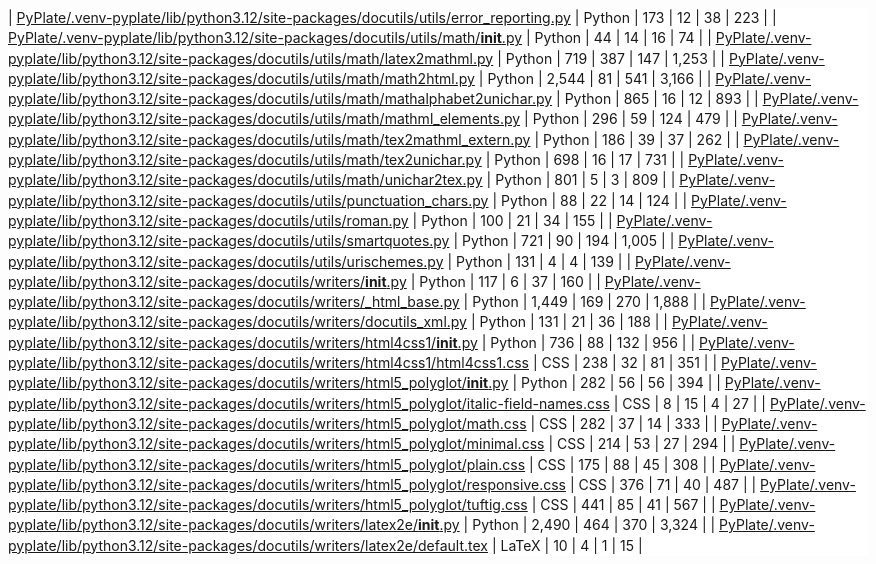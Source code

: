 | [PyPlate/.venv-pyplate/lib/python3.12/site-packages/docutils/utils/error_reporting.py](/PyPlate/.venv-pyplate/lib/python3.12/site-packages/docutils/utils/error_reporting.py) | Python | 173 | 12 | 38 | 223 |
| [PyPlate/.venv-pyplate/lib/python3.12/site-packages/docutils/utils/math/__init__.py](/PyPlate/.venv-pyplate/lib/python3.12/site-packages/docutils/utils/math/__init__.py) | Python | 44 | 14 | 16 | 74 |
| [PyPlate/.venv-pyplate/lib/python3.12/site-packages/docutils/utils/math/latex2mathml.py](/PyPlate/.venv-pyplate/lib/python3.12/site-packages/docutils/utils/math/latex2mathml.py) | Python | 719 | 387 | 147 | 1,253 |
| [PyPlate/.venv-pyplate/lib/python3.12/site-packages/docutils/utils/math/math2html.py](/PyPlate/.venv-pyplate/lib/python3.12/site-packages/docutils/utils/math/math2html.py) | Python | 2,544 | 81 | 541 | 3,166 |
| [PyPlate/.venv-pyplate/lib/python3.12/site-packages/docutils/utils/math/mathalphabet2unichar.py](/PyPlate/.venv-pyplate/lib/python3.12/site-packages/docutils/utils/math/mathalphabet2unichar.py) | Python | 865 | 16 | 12 | 893 |
| [PyPlate/.venv-pyplate/lib/python3.12/site-packages/docutils/utils/math/mathml_elements.py](/PyPlate/.venv-pyplate/lib/python3.12/site-packages/docutils/utils/math/mathml_elements.py) | Python | 296 | 59 | 124 | 479 |
| [PyPlate/.venv-pyplate/lib/python3.12/site-packages/docutils/utils/math/tex2mathml_extern.py](/PyPlate/.venv-pyplate/lib/python3.12/site-packages/docutils/utils/math/tex2mathml_extern.py) | Python | 186 | 39 | 37 | 262 |
| [PyPlate/.venv-pyplate/lib/python3.12/site-packages/docutils/utils/math/tex2unichar.py](/PyPlate/.venv-pyplate/lib/python3.12/site-packages/docutils/utils/math/tex2unichar.py) | Python | 698 | 16 | 17 | 731 |
| [PyPlate/.venv-pyplate/lib/python3.12/site-packages/docutils/utils/math/unichar2tex.py](/PyPlate/.venv-pyplate/lib/python3.12/site-packages/docutils/utils/math/unichar2tex.py) | Python | 801 | 5 | 3 | 809 |
| [PyPlate/.venv-pyplate/lib/python3.12/site-packages/docutils/utils/punctuation_chars.py](/PyPlate/.venv-pyplate/lib/python3.12/site-packages/docutils/utils/punctuation_chars.py) | Python | 88 | 22 | 14 | 124 |
| [PyPlate/.venv-pyplate/lib/python3.12/site-packages/docutils/utils/roman.py](/PyPlate/.venv-pyplate/lib/python3.12/site-packages/docutils/utils/roman.py) | Python | 100 | 21 | 34 | 155 |
| [PyPlate/.venv-pyplate/lib/python3.12/site-packages/docutils/utils/smartquotes.py](/PyPlate/.venv-pyplate/lib/python3.12/site-packages/docutils/utils/smartquotes.py) | Python | 721 | 90 | 194 | 1,005 |
| [PyPlate/.venv-pyplate/lib/python3.12/site-packages/docutils/utils/urischemes.py](/PyPlate/.venv-pyplate/lib/python3.12/site-packages/docutils/utils/urischemes.py) | Python | 131 | 4 | 4 | 139 |
| [PyPlate/.venv-pyplate/lib/python3.12/site-packages/docutils/writers/__init__.py](/PyPlate/.venv-pyplate/lib/python3.12/site-packages/docutils/writers/__init__.py) | Python | 117 | 6 | 37 | 160 |
| [PyPlate/.venv-pyplate/lib/python3.12/site-packages/docutils/writers/_html_base.py](/PyPlate/.venv-pyplate/lib/python3.12/site-packages/docutils/writers/_html_base.py) | Python | 1,449 | 169 | 270 | 1,888 |
| [PyPlate/.venv-pyplate/lib/python3.12/site-packages/docutils/writers/docutils_xml.py](/PyPlate/.venv-pyplate/lib/python3.12/site-packages/docutils/writers/docutils_xml.py) | Python | 131 | 21 | 36 | 188 |
| [PyPlate/.venv-pyplate/lib/python3.12/site-packages/docutils/writers/html4css1/__init__.py](/PyPlate/.venv-pyplate/lib/python3.12/site-packages/docutils/writers/html4css1/__init__.py) | Python | 736 | 88 | 132 | 956 |
| [PyPlate/.venv-pyplate/lib/python3.12/site-packages/docutils/writers/html4css1/html4css1.css](/PyPlate/.venv-pyplate/lib/python3.12/site-packages/docutils/writers/html4css1/html4css1.css) | CSS | 238 | 32 | 81 | 351 |
| [PyPlate/.venv-pyplate/lib/python3.12/site-packages/docutils/writers/html5_polyglot/__init__.py](/PyPlate/.venv-pyplate/lib/python3.12/site-packages/docutils/writers/html5_polyglot/__init__.py) | Python | 282 | 56 | 56 | 394 |
| [PyPlate/.venv-pyplate/lib/python3.12/site-packages/docutils/writers/html5_polyglot/italic-field-names.css](/PyPlate/.venv-pyplate/lib/python3.12/site-packages/docutils/writers/html5_polyglot/italic-field-names.css) | CSS | 8 | 15 | 4 | 27 |
| [PyPlate/.venv-pyplate/lib/python3.12/site-packages/docutils/writers/html5_polyglot/math.css](/PyPlate/.venv-pyplate/lib/python3.12/site-packages/docutils/writers/html5_polyglot/math.css) | CSS | 282 | 37 | 14 | 333 |
| [PyPlate/.venv-pyplate/lib/python3.12/site-packages/docutils/writers/html5_polyglot/minimal.css](/PyPlate/.venv-pyplate/lib/python3.12/site-packages/docutils/writers/html5_polyglot/minimal.css) | CSS | 214 | 53 | 27 | 294 |
| [PyPlate/.venv-pyplate/lib/python3.12/site-packages/docutils/writers/html5_polyglot/plain.css](/PyPlate/.venv-pyplate/lib/python3.12/site-packages/docutils/writers/html5_polyglot/plain.css) | CSS | 175 | 88 | 45 | 308 |
| [PyPlate/.venv-pyplate/lib/python3.12/site-packages/docutils/writers/html5_polyglot/responsive.css](/PyPlate/.venv-pyplate/lib/python3.12/site-packages/docutils/writers/html5_polyglot/responsive.css) | CSS | 376 | 71 | 40 | 487 |
| [PyPlate/.venv-pyplate/lib/python3.12/site-packages/docutils/writers/html5_polyglot/tuftig.css](/PyPlate/.venv-pyplate/lib/python3.12/site-packages/docutils/writers/html5_polyglot/tuftig.css) | CSS | 441 | 85 | 41 | 567 |
| [PyPlate/.venv-pyplate/lib/python3.12/site-packages/docutils/writers/latex2e/__init__.py](/PyPlate/.venv-pyplate/lib/python3.12/site-packages/docutils/writers/latex2e/__init__.py) | Python | 2,490 | 464 | 370 | 3,324 |
| [PyPlate/.venv-pyplate/lib/python3.12/site-packages/docutils/writers/latex2e/default.tex](/PyPlate/.venv-pyplate/lib/python3.12/site-packages/docutils/writers/latex2e/default.tex) | LaTeX | 10 | 4 | 1 | 15 |
